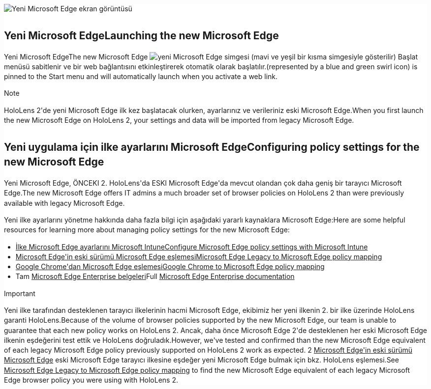 ![Yeni Microsoft Edge ekran görüntüsü](images/new-edge-ui.png)

## <a name="launching-the-new-microsoft-edge"></a><span data-ttu-id="d5052-111">Yeni Microsoft Edge</span><span class="sxs-lookup"><span data-stu-id="d5052-111">Launching the new Microsoft Edge</span></span>

<span data-ttu-id="d5052-112">Yeni Microsoft Edge</span><span class="sxs-lookup"><span data-stu-id="d5052-112">The new Microsoft Edge</span></span> ![yeni Microsoft Edge simgesi](images/new_edge_logo.png) <span data-ttu-id="d5052-114">(mavi ve yeşil bir kısma simgesiyle gösterilir) Başlat menüsü sabitlenir ve bir web bağlantısını etkinleştirerek otomatik olarak başlatılır.</span><span class="sxs-lookup"><span data-stu-id="d5052-114">(represented by a blue and green swirl icon) is pinned to the Start menu and will automatically launch when you activate a web link.</span></span>

> [!NOTE]
> <span data-ttu-id="d5052-115">HoloLens 2'de yeni Microsoft Edge ilk kez başlatacak olurken, ayarlarınız ve verileriniz eski Microsoft Edge.</span><span class="sxs-lookup"><span data-stu-id="d5052-115">When you first launch the new Microsoft Edge on HoloLens 2, your settings and data will be imported from legacy Microsoft Edge.</span></span>

## <a name="configuring-policy-settings-for-the-new-microsoft-edge"></a><span data-ttu-id="d5052-116">Yeni uygulama için ilke ayarlarını Microsoft Edge</span><span class="sxs-lookup"><span data-stu-id="d5052-116">Configuring policy settings for the new Microsoft Edge</span></span>

<span data-ttu-id="d5052-117">Yeni Microsoft Edge, ÖNCEKI 2. HoloLens'da ESKI Microsoft Edge'da mevcut olandan çok daha geniş bir tarayıcı Microsoft Edge.</span><span class="sxs-lookup"><span data-stu-id="d5052-117">The new Microsoft Edge offers IT admins a much broader set of browser policies on HoloLens 2 than were previously available with legacy Microsoft Edge.</span></span>

<span data-ttu-id="d5052-118">Yeni ilke ayarlarını yönetme hakkında daha fazla bilgi için aşağıdaki yararlı kaynaklara Microsoft Edge:</span><span class="sxs-lookup"><span data-stu-id="d5052-118">Here are some helpful resources for learning more about managing policy settings for the new Microsoft Edge:</span></span>

- [<span data-ttu-id="d5052-119">İlke Microsoft Edge ayarlarını Microsoft Intune</span><span class="sxs-lookup"><span data-stu-id="d5052-119">Configure Microsoft Edge policy settings with Microsoft Intune</span></span>](/deployedge/configure-edge-with-intune)
- [<span data-ttu-id="d5052-120">Microsoft Edge'in eski sürümü Microsoft Edge eşlemesi</span><span class="sxs-lookup"><span data-stu-id="d5052-120">Microsoft Edge Legacy to Microsoft Edge policy mapping</span></span>](/deployedge/microsoft-edge-policy-map-legacy-to-newedge)
- [<span data-ttu-id="d5052-121">Google Chrome'dan Microsoft Edge eşlemesi</span><span class="sxs-lookup"><span data-stu-id="d5052-121">Google Chrome to Microsoft Edge policy mapping</span></span>](/deployedge/microsoft-edge-policy-map-chrome-to-newedge)
- <span data-ttu-id="d5052-122">Tam [Microsoft Edge Enterprise belgeleri](/deployedge/)</span><span class="sxs-lookup"><span data-stu-id="d5052-122">Full [Microsoft Edge Enterprise documentation](/deployedge/)</span></span>

> [!IMPORTANT]
> <span data-ttu-id="d5052-123">Yeni ilke tarafından desteklenen tarayıcı ilkelerinin hacmi Microsoft Edge, ekibimiz her yeni ilkenin 2. bir ilke üzerinde HoloLens garanti HoloLens.</span><span class="sxs-lookup"><span data-stu-id="d5052-123">Because of the volume of browser policies supported by the new Microsoft Edge, our team is unable to guarantee that each new policy works on HoloLens 2.</span></span> <span data-ttu-id="d5052-124">Ancak, daha önce Microsoft Edge 2'de desteklenen her eski Microsoft Edge ilkenin eşdeğerini test ettik ve HoloLens doğruladık.</span><span class="sxs-lookup"><span data-stu-id="d5052-124">However, we've tested and confirmed than the new Microsoft Edge equivalent of each legacy Microsoft Edge policy previously supported on HoloLens 2 work as expected.</span></span> <span data-ttu-id="d5052-125">2 [Microsoft Edge'in eski sürümü Microsoft Edge](/deployedge/microsoft-edge-policy-map-legacy-to-newedge) eski Microsoft Edge tarayıcı ilkesine eşdeğer yeni Microsoft Edge bulmak için bkz. HoloLens eşlemesi.</span><span class="sxs-lookup"><span data-stu-id="d5052-125">See [Microsoft Edge Legacy to Microsoft Edge policy mapping](/deployedge/microsoft-edge-policy-map-legacy-to-newedge) to find the new Microsoft Edge equivalent of each legacy Microsoft Edge browser policy you were using with HoloLens 2.</span></span>
